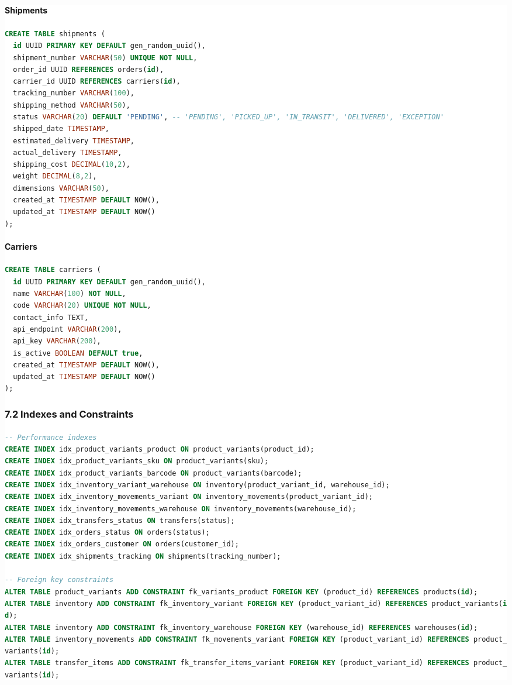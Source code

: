 #### Shipments

```sql
CREATE TABLE shipments (
  id UUID PRIMARY KEY DEFAULT gen_random_uuid(),
  shipment_number VARCHAR(50) UNIQUE NOT NULL,
  order_id UUID REFERENCES orders(id),
  carrier_id UUID REFERENCES carriers(id),
  tracking_number VARCHAR(100),
  shipping_method VARCHAR(50),
  status VARCHAR(20) DEFAULT 'PENDING', -- 'PENDING', 'PICKED_UP', 'IN_TRANSIT', 'DELIVERED', 'EXCEPTION'
  shipped_date TIMESTAMP,
  estimated_delivery TIMESTAMP,
  actual_delivery TIMESTAMP,
  shipping_cost DECIMAL(10,2),
  weight DECIMAL(8,2),
  dimensions VARCHAR(50),
  created_at TIMESTAMP DEFAULT NOW(),
  updated_at TIMESTAMP DEFAULT NOW()
);
```

#### Carriers

```sql
CREATE TABLE carriers (
  id UUID PRIMARY KEY DEFAULT gen_random_uuid(),
  name VARCHAR(100) NOT NULL,
  code VARCHAR(20) UNIQUE NOT NULL,
  contact_info TEXT,
  api_endpoint VARCHAR(200),
  api_key VARCHAR(200),
  is_active BOOLEAN DEFAULT true,
  created_at TIMESTAMP DEFAULT NOW(),
  updated_at TIMESTAMP DEFAULT NOW()
);
```

### 7.2 Indexes and Constraints

```sql
-- Performance indexes
CREATE INDEX idx_product_variants_product ON product_variants(product_id);
CREATE INDEX idx_product_variants_sku ON product_variants(sku);
CREATE INDEX idx_product_variants_barcode ON product_variants(barcode);
CREATE INDEX idx_inventory_variant_warehouse ON inventory(product_variant_id, warehouse_id);
CREATE INDEX idx_inventory_movements_variant ON inventory_movements(product_variant_id);
CREATE INDEX idx_inventory_movements_warehouse ON inventory_movements(warehouse_id);
CREATE INDEX idx_transfers_status ON transfers(status);
CREATE INDEX idx_orders_status ON orders(status);
CREATE INDEX idx_orders_customer ON orders(customer_id);
CREATE INDEX idx_shipments_tracking ON shipments(tracking_number);

-- Foreign key constraints
ALTER TABLE product_variants ADD CONSTRAINT fk_variants_product FOREIGN KEY (product_id) REFERENCES products(id);
ALTER TABLE inventory ADD CONSTRAINT fk_inventory_variant FOREIGN KEY (product_variant_id) REFERENCES product_variants(id);
ALTER TABLE inventory ADD CONSTRAINT fk_inventory_warehouse FOREIGN KEY (warehouse_id) REFERENCES warehouses(id);
ALTER TABLE inventory_movements ADD CONSTRAINT fk_movements_variant FOREIGN KEY (product_variant_id) REFERENCES product_variants(id);
ALTER TABLE transfer_items ADD CONSTRAINT fk_transfer_items_variant FOREIGN KEY (product_variant_id) REFERENCES product_variants(id);
```